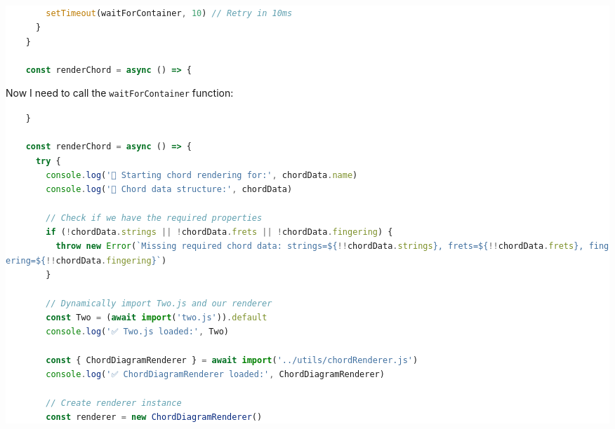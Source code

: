 ```javascript
        setTimeout(waitForContainer, 10) // Retry in 10ms
      }
    }

    const renderChord = async () => {
```

Now I need to call the `waitForContainer` function:


```javascript
    }

    const renderChord = async () => {
      try {
        console.log('🎯 Starting chord rendering for:', chordData.name)
        console.log('🎯 Chord data structure:', chordData)
        
        // Check if we have the required properties
        if (!chordData.strings || !chordData.frets || !chordData.fingering) {
          throw new Error(`Missing required chord data: strings=${!!chordData.strings}, frets=${!!chordData.frets}, fingering=${!!chordData.fingering}`)
        }
        
        // Dynamically import Two.js and our renderer
        const Two = (await import('two.js')).default
        console.log('✅ Two.js loaded:', Two)
        
        const { ChordDiagramRenderer } = await import('../utils/chordRenderer.js')
        console.log('✅ ChordDiagramRenderer loaded:', ChordDiagramRenderer)
        
        // Create renderer instance
        const renderer = new ChordDiagramRenderer()
